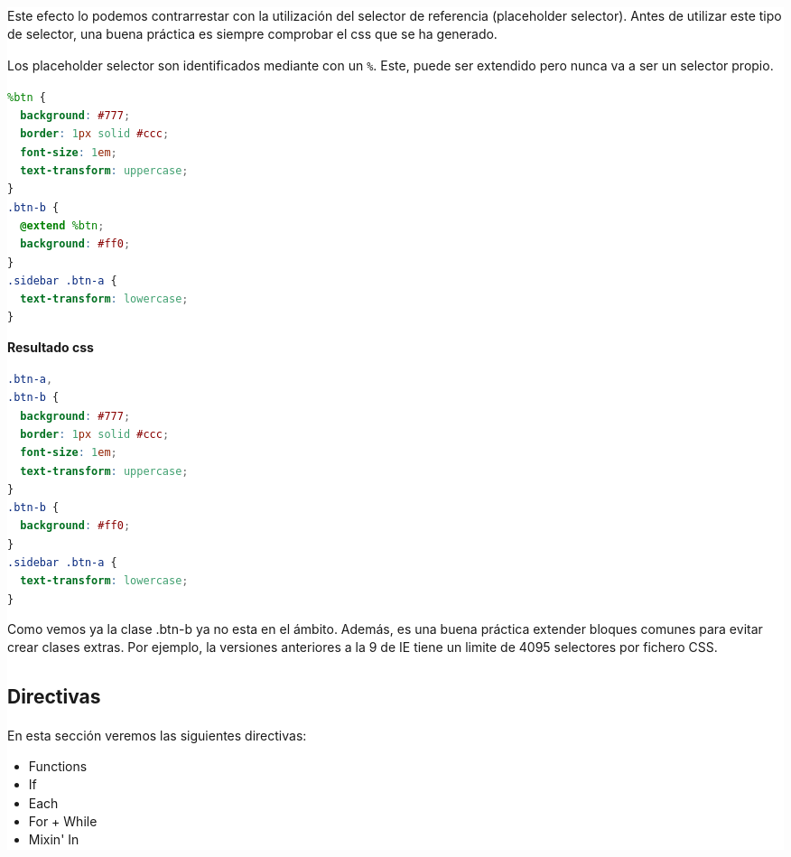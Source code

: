 Este efecto lo podemos contrarrestar con la utilización del selector de referencia (placeholder selector). Antes de utilizar este tipo de selector, una buena práctica es siempre comprobar el css que se ha generado.

Los placeholder selector son identificados mediante con un `%`. Este, puede ser extendido pero nunca va a ser un selector propio.

```scss
%btn {
  background: #777;
  border: 1px solid #ccc;
  font-size: 1em;
  text-transform: uppercase;
}
.btn-b {
  @extend %btn;
  background: #ff0;
}
.sidebar .btn-a {
  text-transform: lowercase;
}
```

**Resultado css**

```css
.btn-a,
.btn-b {
  background: #777;
  border: 1px solid #ccc;
  font-size: 1em;
  text-transform: uppercase;
}
.btn-b {
  background: #ff0;
}
.sidebar .btn-a {
  text-transform: lowercase;
}
```

Como vemos ya la clase .btn-b ya no esta en el ámbito. Además, es una buena práctica extender bloques comunes para evitar crear clases extras. Por ejemplo, la versiones anteriores a la 9 de IE tiene un limite de 4095 selectores por fichero CSS.

## Directivas

En esta sección veremos las siguientes directivas:

- Functions
- If
- Each
- For + While
- Mixin' In
